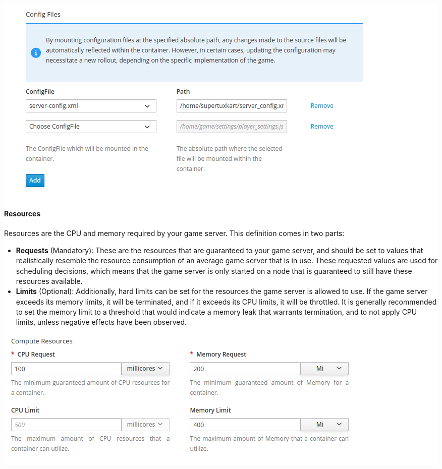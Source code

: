 ![GUI_Create_Vessel_Containers_Config_Files.png](images/formation/GUI_Create_Vessel_Containers_Config_Files.png)

#### Resources

Resources are the CPU and memory required by your game server. This definition comes in two parts:

* **Requests** (Mandatory): These are the resources that are guaranteed to your game server, and should be set to values
  that realistically resemble the resource consumption of an average game server that is in use. These requested values
  are used for scheduling decisions, which means that the game server is only started on a node that is guaranteed to
  still have these resources available.
* **Limits** (Optional): Additionally, hard limits can be set for the resources the game server is allowed to use. If the
  game server exceeds its memory limits, it will be terminated, and if it exceeds its CPU limits, it will be throttled.
  It is generally recommended to set the memory limit to a threshold that would indicate a memory leak that warrants
  termination, and to not apply CPU limits, unless negative effects have been observed.

![GUI_Create_Vessel_Containers_Resources.png](images/formation/GUI_Create_Vessel_Containers_Resources.png)
